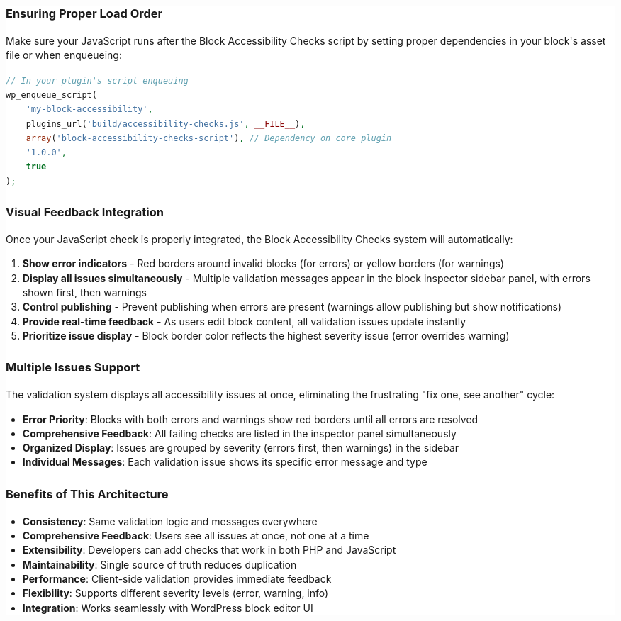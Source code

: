 ### Ensuring Proper Load Order

Make sure your JavaScript runs after the Block Accessibility Checks script by setting proper dependencies in your block's asset file or when enqueueing:

```php
// In your plugin's script enqueuing
wp_enqueue_script(
	'my-block-accessibility',
	plugins_url('build/accessibility-checks.js', __FILE__),
	array('block-accessibility-checks-script'), // Dependency on core plugin
	'1.0.0',
	true
);
```

### Visual Feedback Integration

Once your JavaScript check is properly integrated, the Block Accessibility Checks system will automatically:

1. **Show error indicators** - Red borders around invalid blocks (for errors) or yellow borders (for warnings)
2. **Display all issues simultaneously** - Multiple validation messages appear in the block inspector sidebar panel, with errors shown first, then warnings
3. **Control publishing** - Prevent publishing when errors are present (warnings allow publishing but show notifications)
4. **Provide real-time feedback** - As users edit block content, all validation issues update instantly
5. **Prioritize issue display** - Block border color reflects the highest severity issue (error overrides warning)

### Multiple Issues Support

The validation system displays all accessibility issues at once, eliminating the frustrating "fix one, see another" cycle:

- **Error Priority**: Blocks with both errors and warnings show red borders until all errors are resolved
- **Comprehensive Feedback**: All failing checks are listed in the inspector panel simultaneously
- **Organized Display**: Issues are grouped by severity (errors first, then warnings) in the sidebar
- **Individual Messages**: Each validation issue shows its specific error message and type

### Benefits of This Architecture

- **Consistency**: Same validation logic and messages everywhere
- **Comprehensive Feedback**: Users see all issues at once, not one at a time
- **Extensibility**: Developers can add checks that work in both PHP and JavaScript
- **Maintainability**: Single source of truth reduces duplication
- **Performance**: Client-side validation provides immediate feedback
- **Flexibility**: Supports different severity levels (error, warning, info)
- **Integration**: Works seamlessly with WordPress block editor UI
